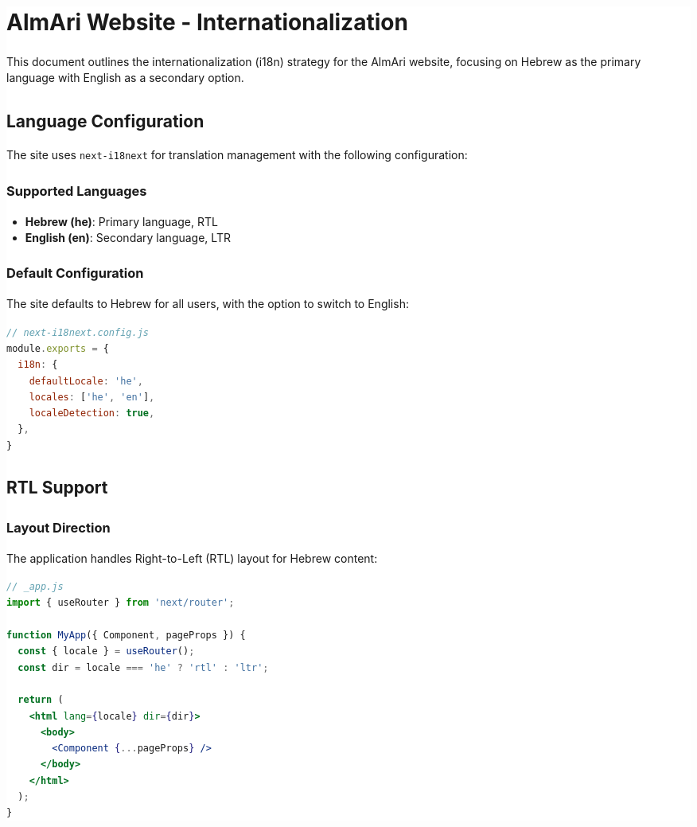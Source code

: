 # AlmAri Website - Internationalization

This document outlines the internationalization (i18n) strategy for the AlmAri website, focusing on Hebrew as the primary language with English as a secondary option.

## Language Configuration

The site uses `next-i18next` for translation management with the following configuration:

### Supported Languages

- **Hebrew (he)**: Primary language, RTL
- **English (en)**: Secondary language, LTR

### Default Configuration

The site defaults to Hebrew for all users, with the option to switch to English:

```javascript
// next-i18next.config.js
module.exports = {
  i18n: {
    defaultLocale: 'he',
    locales: ['he', 'en'],
    localeDetection: true,
  },
}
```

## RTL Support

### Layout Direction

The application handles Right-to-Left (RTL) layout for Hebrew content:

```jsx
// _app.js
import { useRouter } from 'next/router';

function MyApp({ Component, pageProps }) {
  const { locale } = useRouter();
  const dir = locale === 'he' ? 'rtl' : 'ltr';
  
  return (
    <html lang={locale} dir={dir}>
      <body>
        <Component {...pageProps} />
      </body>
    </html>
  );
}
```

